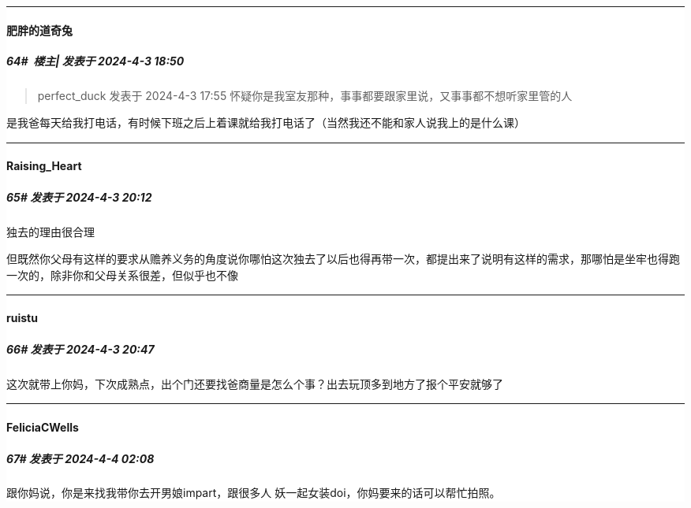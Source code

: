 *****

####  肥胖的道奇兔  
##### 64#         楼主| 发表于 2024-4-3 18:50

<blockquote>perfect_duck 发表于 2024-4-3 17:55
怀疑你是我室友那种，事事都要跟家里说，又事事都不想听家里管的人</blockquote>
是我爸每天给我打电话，有时候下班之后上着课就给我打电话了（当然我还不能和家人说我上的是什么课）


*****

####  Raising_Heart  
##### 65#       发表于 2024-4-3 20:12

独去的理由很合理

但既然你父母有这样的要求从赡养义务的角度说你哪怕这次独去了以后也得再带一次，都提出来了说明有这样的需求，那哪怕是坐牢也得跑一次的，除非你和父母关系很差，但似乎也不像


*****

####  ruistu  
##### 66#       发表于 2024-4-3 20:47

这次就带上你妈，下次成熟点，出个门还要找爸商量是怎么个事？出去玩顶多到地方了报个平安就够了


*****

####  FeliciaCWells  
##### 67#       发表于 2024-4-4 02:08

跟你妈说，你是来找我带你去开男娘impart，跟很多人 妖一起女装doi，你妈要来的话可以帮忙拍照。

